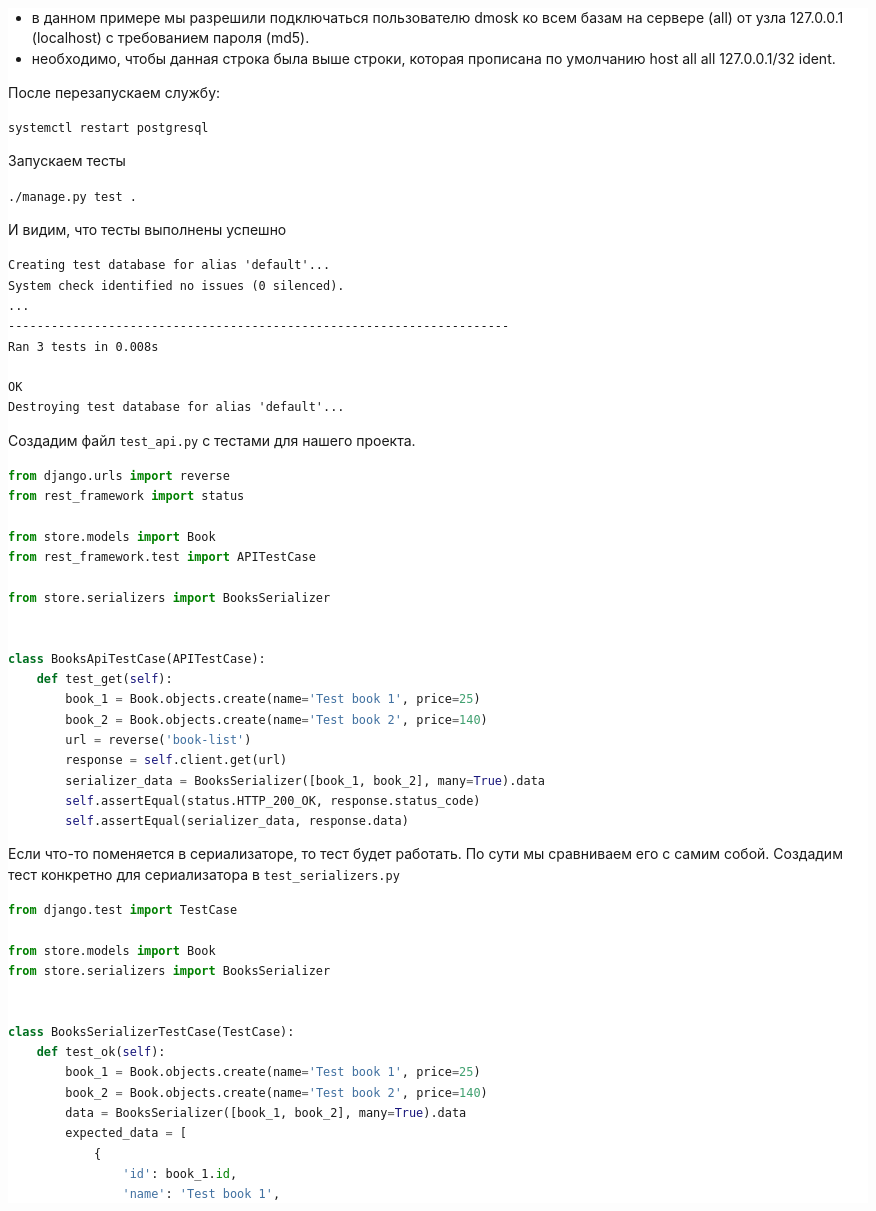 * в данном примере мы разрешили подключаться пользователю dmosk ко всем базам на сервере (all) от узла 127.0.0.1 (localhost) с требованием пароля (md5).
* необходимо, чтобы данная строка была выше строки, которая прописана по умолчанию
host    all             all             127.0.0.1/32            ident.

После перезапускаем службу:

```bash
systemctl restart postgresql
```
Запускаем тесты
```bash
./manage.py test .
```
И видим, что тесты выполнены успешно
```
Creating test database for alias 'default'...
System check identified no issues (0 silenced).
...
----------------------------------------------------------------------
Ran 3 tests in 0.008s

OK
Destroying test database for alias 'default'...
```
Создадим файл `test_api.py` с тестами для нашего проекта.
```python
from django.urls import reverse
from rest_framework import status

from store.models import Book
from rest_framework.test import APITestCase

from store.serializers import BooksSerializer


class BooksApiTestCase(APITestCase):
    def test_get(self):
        book_1 = Book.objects.create(name='Test book 1', price=25)
        book_2 = Book.objects.create(name='Test book 2', price=140)
        url = reverse('book-list')
        response = self.client.get(url)
        serializer_data = BooksSerializer([book_1, book_2], many=True).data
        self.assertEqual(status.HTTP_200_OK, response.status_code)
        self.assertEqual(serializer_data, response.data)

```
Если что-то поменяется в сериализаторе, то тест будет работать.
По сути мы сравниваем его с самим собой.
Создадим тест конкретно для сериализатора в `test_serializers.py`
```python
from django.test import TestCase

from store.models import Book
from store.serializers import BooksSerializer


class BooksSerializerTestCase(TestCase):
    def test_ok(self):
        book_1 = Book.objects.create(name='Test book 1', price=25)
        book_2 = Book.objects.create(name='Test book 2', price=140)
        data = BooksSerializer([book_1, book_2], many=True).data
        expected_data = [
            {
                'id': book_1.id,
                'name': 'Test book 1',
```